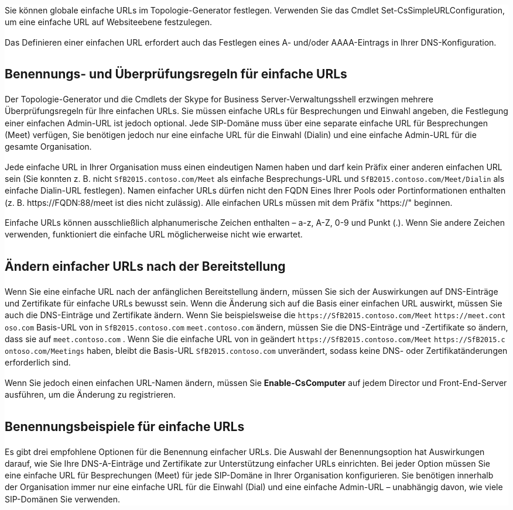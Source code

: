 Sie können globale einfache URLs im Topologie-Generator festlegen. Verwenden Sie das Cmdlet Set-CsSimpleURLConfiguration, um eine einfache URL auf Websiteebene festzulegen.

Das Definieren einer einfachen URL erfordert auch das Festlegen eines A- und/oder AAAA-Eintrags in Ihrer DNS-Konfiguration.

## <a name="simple-url-naming-and-validation-rules"></a>Benennungs- und Überprüfungsregeln für einfache URLs
<a name="BK_Valid"> </a>

Der Topologie-Generator und die Cmdlets der Skype for Business Server-Verwaltungsshell erzwingen mehrere Überprüfungsregeln für Ihre einfachen URLs. Sie müssen einfache URLs für Besprechungen und Einwahl angeben, die Festlegung einer einfachen Admin-URL ist jedoch optional. Jede SIP-Domäne muss über eine separate einfache URL für Besprechungen (Meet) verfügen, Sie benötigen jedoch nur eine einfache URL für die Einwahl (Dialin) und eine einfache Admin-URL für die gesamte Organisation.

Jede einfache URL in Ihrer Organisation muss einen eindeutigen Namen haben und darf kein Präfix einer anderen einfachen URL sein (Sie konnten z. B. nicht `SfB2015.contoso.com/Meet` als einfache Besprechungs-URL und `SfB2015.contoso.com/Meet/Dialin` als einfache Dialin-URL festlegen). Namen einfacher URLs dürfen nicht den FQDN Eines Ihrer Pools oder Portinformationen enthalten (z. B. https://FQDN:88/meet ist dies nicht zulässig). Alle einfachen URLs müssen mit dem Präfix "https://" beginnen. 

Einfache URLs können ausschließlich alphanumerische Zeichen enthalten – a-z, A-Z, 0-9 und Punkt (.). Wenn Sie andere Zeichen verwenden, funktioniert die einfache URL möglicherweise nicht wie erwartet.

## <a name="changing-simple-urls-after-deployment"></a>Ändern einfacher URLs nach der Bereitstellung
<a name="BK_Valid"> </a>

Wenn Sie eine einfache URL nach der anfänglichen Bereitstellung ändern, müssen Sie sich der Auswirkungen auf DNS-Einträge und Zertifikate für einfache URLs bewusst sein. Wenn die Änderung sich auf die Basis einer einfachen URL auswirkt, müssen Sie auch die DNS-Einträge und Zertifikate ändern. Wenn Sie beispielsweise die `https://SfB2015.contoso.com/Meet` `https://meet.contoso.com` Basis-URL von in `SfB2015.contoso.com` `meet.contoso.com` ändern, müssen Sie die DNS-Einträge und -Zertifikate so ändern, dass sie auf `meet.contoso.com` . Wenn Sie die einfache URL von in geändert `https://SfB2015.contoso.com/Meet` `https://SfB2015.contoso.com/Meetings` haben, bleibt die Basis-URL `SfB2015.contoso.com` unverändert, sodass keine DNS- oder Zertifikatänderungen erforderlich sind.

Wenn Sie jedoch einen einfachen URL-Namen ändern, müssen Sie **Enable-CsComputer** auf jedem Director und Front-End-Server ausführen, um die Änderung zu registrieren.

## <a name="naming-examples-for-simple-urls"></a>Benennungsbeispiele für einfache URLs
<a name="BK_Valid"> </a>

Es gibt drei empfohlene Optionen für die Benennung einfacher URLs. Die Auswahl der Benennungsoption hat Auswirkungen darauf, wie Sie Ihre DNS-A-Einträge und Zertifikate zur Unterstützung einfacher URLs einrichten. Bei jeder Option müssen Sie eine einfache URL für Besprechungen (Meet) für jede SIP-Domäne in Ihrer Organisation konfigurieren. Sie benötigen innerhalb der Organisation immer nur eine einfache URL für die Einwahl (Dial) und eine einfache Admin-URL – unabhängig davon, wie viele SIP-Domänen Sie verwenden. 
